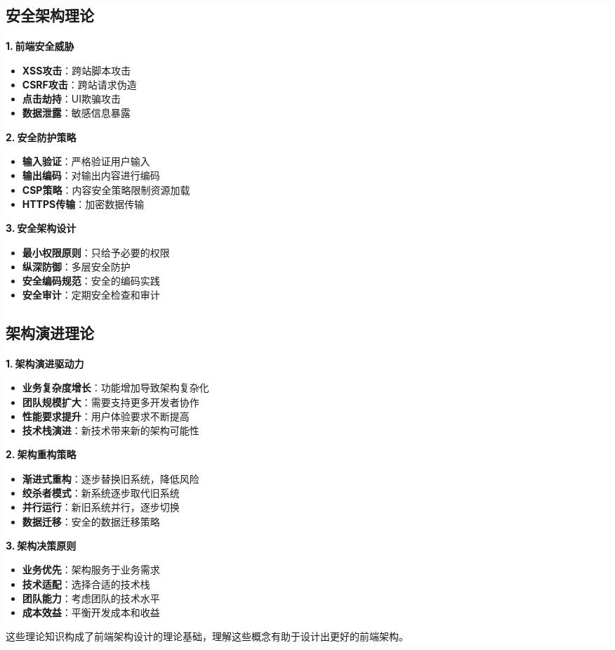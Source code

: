 ## 安全架构理论

**1. 前端安全威胁**
- **XSS攻击**：跨站脚本攻击
- **CSRF攻击**：跨站请求伪造
- **点击劫持**：UI欺骗攻击
- **数据泄露**：敏感信息暴露

**2. 安全防护策略**
- **输入验证**：严格验证用户输入
- **输出编码**：对输出内容进行编码
- **CSP策略**：内容安全策略限制资源加载
- **HTTPS传输**：加密数据传输

**3. 安全架构设计**
- **最小权限原则**：只给予必要的权限
- **纵深防御**：多层安全防护
- **安全编码规范**：安全的编码实践
- **安全审计**：定期安全检查和审计

## 架构演进理论

**1. 架构演进驱动力**
- **业务复杂度增长**：功能增加导致架构复杂化
- **团队规模扩大**：需要支持更多开发者协作
- **性能要求提升**：用户体验要求不断提高
- **技术栈演进**：新技术带来新的架构可能性

**2. 架构重构策略**
- **渐进式重构**：逐步替换旧系统，降低风险
- **绞杀者模式**：新系统逐步取代旧系统
- **并行运行**：新旧系统并行，逐步切换
- **数据迁移**：安全的数据迁移策略

**3. 架构决策原则**
- **业务优先**：架构服务于业务需求
- **技术适配**：选择合适的技术栈
- **团队能力**：考虑团队的技术水平
- **成本效益**：平衡开发成本和收益

这些理论知识构成了前端架构设计的理论基础，理解这些概念有助于设计出更好的前端架构。
